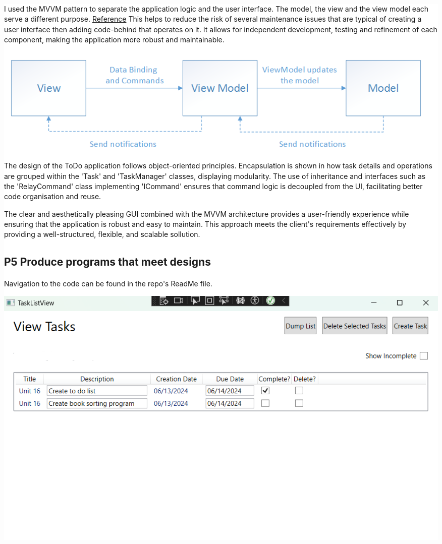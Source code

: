 I used the MVVM pattern to separate the application logic and the user interface. The model, the view and the view model each serve a different purpose. [Reference](https://learn.microsoft.com/en-us/dotnet/architecture/maui/mvvm) This helps to reduce the risk of several maintenance issues that are typical of creating a user interface then adding code-behind that operates on it. It allows for independent development, testing and refinement of each component, making the application more robust and maintainable.

![MVVM pattern](Images/MVVM.png)

The design of the ToDo application follows object-oriented principles. Encapsulation is shown in how task details and operations are grouped within the 'Task' and 'TaskManager' classes, displaying modularity. The use of inheritance and interfaces such as the 'RelayCommand' class implementing 'ICommand' ensures that command logic is decoupled from the UI, facilitating better code organisation and reuse.

The clear and aesthetically pleasing GUI combined with the MVVM architecture provides a user-friendly experience while ensuring that the application is robust and easy to maintain. This approach meets the client's requirements effectively by providing a well-structured, flexible, and scalable sollution.

## P5 Produce programs that meet designs

Navigation to the code can be found in the repo's ReadMe file.

![Task listing view](Images/WPF3.png)